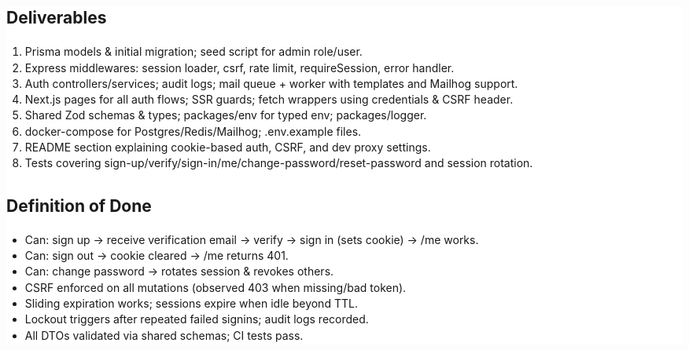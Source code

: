 ## Deliverables
1) Prisma models & initial migration; seed script for admin role/user.
2) Express middlewares: session loader, csrf, rate limit, requireSession, error handler.
3) Auth controllers/services; audit logs; mail queue + worker with templates and Mailhog support.
4) Next.js pages for all auth flows; SSR guards; fetch wrappers using credentials & CSRF header.
5) Shared Zod schemas & types; packages/env for typed env; packages/logger.
6) docker-compose for Postgres/Redis/Mailhog; .env.example files.
7) README section explaining cookie-based auth, CSRF, and dev proxy settings.
8) Tests covering sign-up/verify/sign-in/me/change-password/reset-password and session rotation.

## Definition of Done
- Can: sign up → receive verification email → verify → sign in (sets cookie) → /me works.
- Can: sign out → cookie cleared → /me returns 401.
- Can: change password → rotates session & revokes others.
- CSRF enforced on all mutations (observed 403 when missing/bad token).
- Sliding expiration works; sessions expire when idle beyond TTL.
- Lockout triggers after repeated failed signins; audit logs recorded.
- All DTOs validated via shared schemas; CI tests pass.
